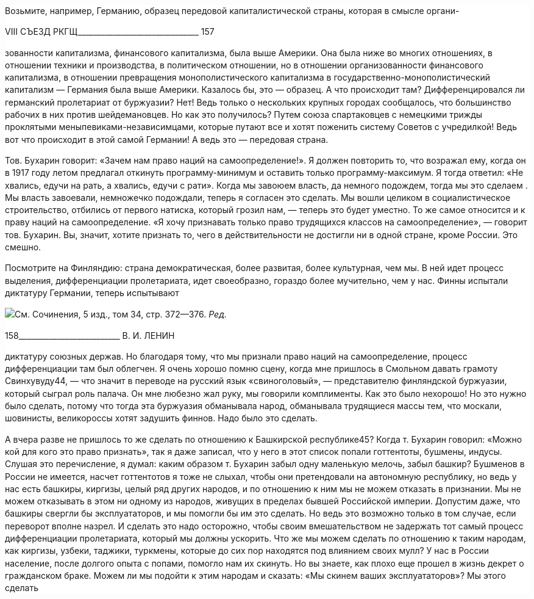 Возьмите, например, Германию, образец передовой капиталистической страны, ко­торая в смысле органи-

  

VIII СЪЕЗД РКГЩ_______________________________ 157

зованности капитализма, финансового капитализма, была выше Америки. Она была ниже во многих отношениях, в отношении техники и производства, в политическом от­ношении, но в отношении организованности финансового капитализма, в отношении превращения монополистического капитализма в государственно-монополистический капитализм — Германия была выше Америки. Казалось бы, это — образец. А что про­исходит там? Дифференцировался ли германский пролетариат от буржуазии? Нет! Ведь только о нескольких крупных городах сообщалось, что большинство рабочих в них против шейдемановцев. Но как это получилось? Путем союза спартаковцев с немец­кими трижды проклятыми меныпевиками-независимцами, которые путают все и хотят поженить систему Советов с учредилкой! Ведь вот что происходит в этой самой Гер­мании! А ведь это — передовая страна.

Тов. Бухарин говорит: «Зачем нам право наций на самоопределение!». Я должен по­вторить то, что возражал ему, когда он в 1917 году летом предлагал откинуть програм­му-минимум и оставить только программу-максимум. Я тогда ответил: «Не хвались, едучи на рать, а хвались, едучи с рати». Когда мы завоюем власть, да немного подож­дем, тогда мы это сделаем . Мы власть завоевали, немножечко подождали, теперь я со­гласен это сделать. Мы вошли целиком в социалистическое строительство, отбились от первого натиска, который грозил нам, — теперь это будет уместно. То же самое отно­сится и к праву наций на самоопределение. «Я хочу признавать только право трудя­щихся классов на самоопределение», — говорит тов. Бухарин. Вы, значит, хотите при­знать то, чего в действительности не достигли ни в одной стране, кроме России. Это смешно.

Посмотрите на Финляндию: страна демократическая, более развитая, более культур­ная, чем мы. В ней идет процесс выделения, дифференциации пролетариата, идет свое­образно, гораздо более мучительно, чем у нас. Финны испытали диктатуру Германии, теперь испытывают

![](file:///C:/Users/bot32/AppData/Local/Temp/msohtmlclip1/01/clip_image001.png)См. Сочинения, 5 изд., том 34, стр. 372—376. _Ред._

  

158__________________________ В. И. ЛЕНИН

диктатуру союзных держав. Но благодаря тому, что мы признали право наций на само­определение, процесс дифференциации там был облегчен. Я очень хорошо помню сце­ну, когда мне пришлось в Смольном давать грамоту Свинхувуду44, — что значит в пе­реводе на русский язык «свиноголовый», — представителю финляндской буржуазии, который сыграл роль палача. Он мне любезно жал руку, мы говорили комплименты. Как это было нехорошо! Но это нужно было сделать, потому что тогда эта буржуазия обманывала народ, обманывала трудящиеся массы тем, что москали, шовинисты, вели­короссы хотят задушить финнов. Надо было это сделать.

А вчера разве не пришлось то же сделать по отношению к Башкирской республи­ке45? Когда т. Бухарин говорил: «Можно кой для кого это право признать», так я даже записал, что у него в этот список попали готтентоты, бушмены, индусы. Слушая это перечисление, я думал: каким образом т. Бухарин забыл одну маленькую мелочь, забыл башкир? Бушменов в России не имеется, насчет готтентотов я тоже не слыхал, чтобы они претендовали на автономную республику, но ведь у нас есть башкиры, киргизы, целый ряд других народов, и по отношению к ним мы не можем отказать в признании. Мы не можем отказывать в этом ни одному из народов, живущих в пределах бывшей Российской империи. Допустим даже, что башкиры свергли бы эксплуататоров, и мы помогли бы им это сделать. Но ведь это возможно только в том случае, если переворот вполне назрел. И сделать это надо осторожно, чтобы своим вмешательством не задер­жать тот самый процесс дифференциации пролетариата, который мы должны ускорить. Что же мы можем сделать по отношению к таким народам, как киргизы, узбеки, таджи­ки, туркмены, которые до сих пор находятся под влиянием своих мулл? У нас в России население, после долгого опыта с попами, помогло нам их скинуть. Но вы знаете, как плохо еще прошел в жизнь декрет о гражданском браке. Можем ли мы подойти к этим народам и сказать: «Мы скинем ваших эксплуататоров»? Мы этого сделать
